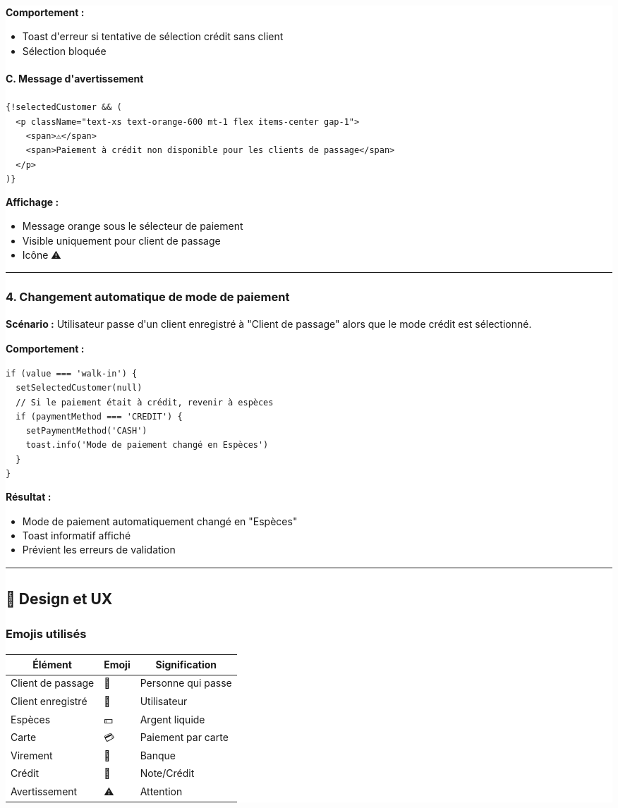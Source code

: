 **Comportement :**
- Toast d'erreur si tentative de sélection crédit sans client
- Sélection bloquée

#### **C. Message d'avertissement**
```tsx
{!selectedCustomer && (
  <p className="text-xs text-orange-600 mt-1 flex items-center gap-1">
    <span>⚠️</span>
    <span>Paiement à crédit non disponible pour les clients de passage</span>
  </p>
)}
```

**Affichage :**
- Message orange sous le sélecteur de paiement
- Visible uniquement pour client de passage
- Icône ⚠️

---

### **4. Changement automatique de mode de paiement**

**Scénario :** Utilisateur passe d'un client enregistré à "Client de passage" alors que le mode crédit est sélectionné.

**Comportement :**
```tsx
if (value === 'walk-in') {
  setSelectedCustomer(null)
  // Si le paiement était à crédit, revenir à espèces
  if (paymentMethod === 'CREDIT') {
    setPaymentMethod('CASH')
    toast.info('Mode de paiement changé en Espèces')
  }
}
```

**Résultat :**
- Mode de paiement automatiquement changé en "Espèces"
- Toast informatif affiché
- Prévient les erreurs de validation

---

## 🎨 **Design et UX**

### **Emojis utilisés**
| Élément | Emoji | Signification |
|---------|-------|---------------|
| Client de passage | 🚶 | Personne qui passe |
| Client enregistré | 👤 | Utilisateur |
| Espèces | 💵 | Argent liquide |
| Carte | 💳 | Paiement par carte |
| Virement | 🏦 | Banque |
| Crédit | 📝 | Note/Crédit |
| Avertissement | ⚠️ | Attention |
